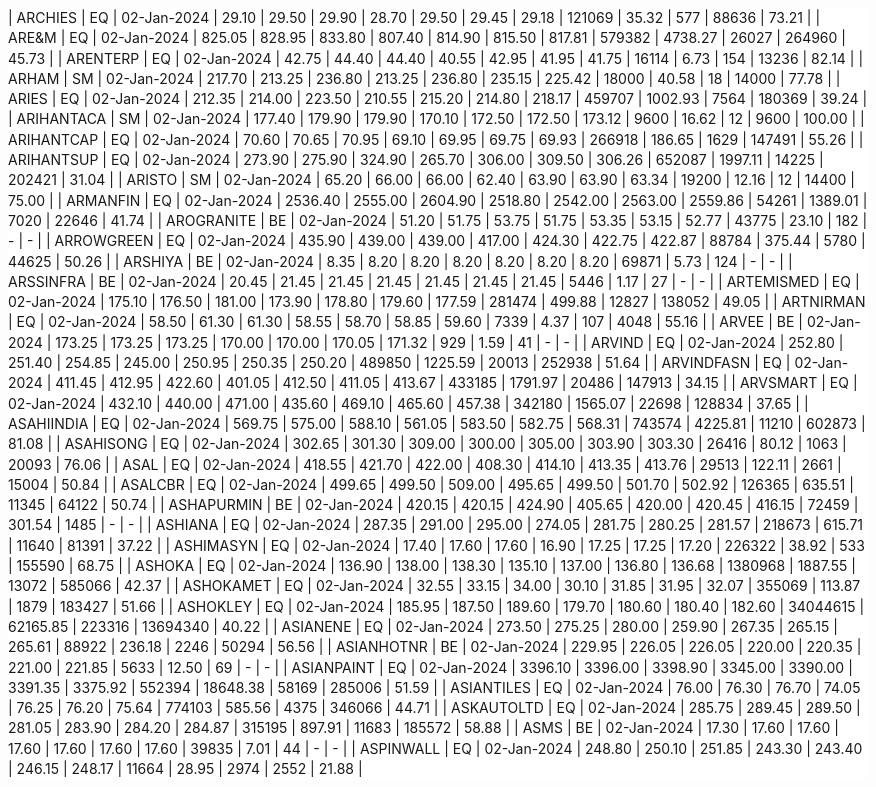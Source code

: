 | ARCHIES | EQ | 02-Jan-2024 | 29.10 | 29.50 | 29.90 | 28.70 | 29.50 | 29.45 | 29.18 | 121069 | 35.32 | 577 | 88636 | 73.21 |
| ARE&M | EQ | 02-Jan-2024 | 825.05 | 828.95 | 833.80 | 807.40 | 814.90 | 815.50 | 817.81 | 579382 | 4738.27 | 26027 | 264960 | 45.73 |
| ARENTERP | EQ | 02-Jan-2024 | 42.75 | 44.40 | 44.40 | 40.55 | 42.95 | 41.95 | 41.75 | 16114 | 6.73 | 154 | 13236 | 82.14 |
| ARHAM | SM | 02-Jan-2024 | 217.70 | 213.25 | 236.80 | 213.25 | 236.80 | 235.15 | 225.42 | 18000 | 40.58 | 18 | 14000 | 77.78 |
| ARIES | EQ | 02-Jan-2024 | 212.35 | 214.00 | 223.50 | 210.55 | 215.20 | 214.80 | 218.17 | 459707 | 1002.93 | 7564 | 180369 | 39.24 |
| ARIHANTACA | SM | 02-Jan-2024 | 177.40 | 179.90 | 179.90 | 170.10 | 172.50 | 172.50 | 173.12 | 9600 | 16.62 | 12 | 9600 | 100.00 |
| ARIHANTCAP | EQ | 02-Jan-2024 | 70.60 | 70.65 | 70.95 | 69.10 | 69.95 | 69.75 | 69.93 | 266918 | 186.65 | 1629 | 147491 | 55.26 |
| ARIHANTSUP | EQ | 02-Jan-2024 | 273.90 | 275.90 | 324.90 | 265.70 | 306.00 | 309.50 | 306.26 | 652087 | 1997.11 | 14225 | 202421 | 31.04 |
| ARISTO | SM | 02-Jan-2024 | 65.20 | 66.00 | 66.00 | 62.40 | 63.90 | 63.90 | 63.34 | 19200 | 12.16 | 12 | 14400 | 75.00 |
| ARMANFIN | EQ | 02-Jan-2024 | 2536.40 | 2555.00 | 2604.90 | 2518.80 | 2542.00 | 2563.00 | 2559.86 | 54261 | 1389.01 | 7020 | 22646 | 41.74 |
| AROGRANITE | BE | 02-Jan-2024 | 51.20 | 51.75 | 53.75 | 51.75 | 53.35 | 53.15 | 52.77 | 43775 | 23.10 | 182 | - | - |
| ARROWGREEN | EQ | 02-Jan-2024 | 435.90 | 439.00 | 439.00 | 417.00 | 424.30 | 422.75 | 422.87 | 88784 | 375.44 | 5780 | 44625 | 50.26 |
| ARSHIYA | BE | 02-Jan-2024 | 8.35 | 8.20 | 8.20 | 8.20 | 8.20 | 8.20 | 8.20 | 69871 | 5.73 | 124 | - | - |
| ARSSINFRA | BE | 02-Jan-2024 | 20.45 | 21.45 | 21.45 | 21.45 | 21.45 | 21.45 | 21.45 | 5446 | 1.17 | 27 | - | - |
| ARTEMISMED | EQ | 02-Jan-2024 | 175.10 | 176.50 | 181.00 | 173.90 | 178.80 | 179.60 | 177.59 | 281474 | 499.88 | 12827 | 138052 | 49.05 |
| ARTNIRMAN | EQ | 02-Jan-2024 | 58.50 | 61.30 | 61.30 | 58.55 | 58.70 | 58.85 | 59.60 | 7339 | 4.37 | 107 | 4048 | 55.16 |
| ARVEE | BE | 02-Jan-2024 | 173.25 | 173.25 | 173.25 | 170.00 | 170.00 | 170.05 | 171.32 | 929 | 1.59 | 41 | - | - |
| ARVIND | EQ | 02-Jan-2024 | 252.80 | 251.40 | 254.85 | 245.00 | 250.95 | 250.35 | 250.20 | 489850 | 1225.59 | 20013 | 252938 | 51.64 |
| ARVINDFASN | EQ | 02-Jan-2024 | 411.45 | 412.95 | 422.60 | 401.05 | 412.50 | 411.05 | 413.67 | 433185 | 1791.97 | 20486 | 147913 | 34.15 |
| ARVSMART | EQ | 02-Jan-2024 | 432.10 | 440.00 | 471.00 | 435.60 | 469.10 | 465.60 | 457.38 | 342180 | 1565.07 | 22698 | 128834 | 37.65 |
| ASAHIINDIA | EQ | 02-Jan-2024 | 569.75 | 575.00 | 588.10 | 561.05 | 583.50 | 582.75 | 568.31 | 743574 | 4225.81 | 11210 | 602873 | 81.08 |
| ASAHISONG | EQ | 02-Jan-2024 | 302.65 | 301.30 | 309.00 | 300.00 | 305.00 | 303.90 | 303.30 | 26416 | 80.12 | 1063 | 20093 | 76.06 |
| ASAL | EQ | 02-Jan-2024 | 418.55 | 421.70 | 422.00 | 408.30 | 414.10 | 413.35 | 413.76 | 29513 | 122.11 | 2661 | 15004 | 50.84 |
| ASALCBR | EQ | 02-Jan-2024 | 499.65 | 499.50 | 509.00 | 495.65 | 499.50 | 501.70 | 502.92 | 126365 | 635.51 | 11345 | 64122 | 50.74 |
| ASHAPURMIN | BE | 02-Jan-2024 | 420.15 | 420.15 | 424.90 | 405.65 | 420.00 | 420.45 | 416.15 | 72459 | 301.54 | 1485 | - | - |
| ASHIANA | EQ | 02-Jan-2024 | 287.35 | 291.00 | 295.00 | 274.05 | 281.75 | 280.25 | 281.57 | 218673 | 615.71 | 11640 | 81391 | 37.22 |
| ASHIMASYN | EQ | 02-Jan-2024 | 17.40 | 17.60 | 17.60 | 16.90 | 17.25 | 17.25 | 17.20 | 226322 | 38.92 | 533 | 155590 | 68.75 |
| ASHOKA | EQ | 02-Jan-2024 | 136.90 | 138.00 | 138.30 | 135.10 | 137.00 | 136.80 | 136.68 | 1380968 | 1887.55 | 13072 | 585066 | 42.37 |
| ASHOKAMET | EQ | 02-Jan-2024 | 32.55 | 33.15 | 34.00 | 30.10 | 31.85 | 31.95 | 32.07 | 355069 | 113.87 | 1879 | 183427 | 51.66 |
| ASHOKLEY | EQ | 02-Jan-2024 | 185.95 | 187.50 | 189.60 | 179.70 | 180.60 | 180.40 | 182.60 | 34044615 | 62165.85 | 223316 | 13694340 | 40.22 |
| ASIANENE | EQ | 02-Jan-2024 | 273.50 | 275.25 | 280.00 | 259.90 | 267.35 | 265.15 | 265.61 | 88922 | 236.18 | 2246 | 50294 | 56.56 |
| ASIANHOTNR | BE | 02-Jan-2024 | 229.95 | 226.05 | 226.05 | 220.00 | 220.35 | 221.00 | 221.85 | 5633 | 12.50 | 69 | - | - |
| ASIANPAINT | EQ | 02-Jan-2024 | 3396.10 | 3396.00 | 3398.90 | 3345.00 | 3390.00 | 3391.35 | 3375.92 | 552394 | 18648.38 | 58169 | 285006 | 51.59 |
| ASIANTILES | EQ | 02-Jan-2024 | 76.00 | 76.30 | 76.70 | 74.05 | 76.25 | 76.20 | 75.64 | 774103 | 585.56 | 4375 | 346066 | 44.71 |
| ASKAUTOLTD | EQ | 02-Jan-2024 | 285.75 | 289.45 | 289.50 | 281.05 | 283.90 | 284.20 | 284.87 | 315195 | 897.91 | 11683 | 185572 | 58.88 |
| ASMS | BE | 02-Jan-2024 | 17.30 | 17.60 | 17.60 | 17.60 | 17.60 | 17.60 | 17.60 | 39835 | 7.01 | 44 | - | - |
| ASPINWALL | EQ | 02-Jan-2024 | 248.80 | 250.10 | 251.85 | 243.30 | 243.40 | 246.15 | 248.17 | 11664 | 28.95 | 2974 | 2552 | 21.88 |